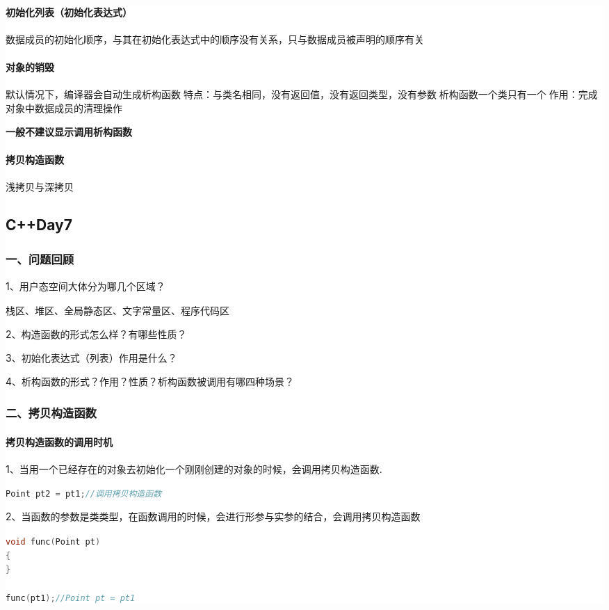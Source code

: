 

#### 初始化列表（初始化表达式）

数据成员的初始化顺序，与其在初始化表达式中的顺序没有关系，只与数据成员被声明的顺序有关



#### 对象的销毁

默认情况下，编译器会自动生成析构函数
特点：与类名相同，没有返回值，没有返回类型，没有参数
析构函数一个类只有一个
作用：完成对象中数据成员的清理操作

**一般不建议显示调用析构函数**



#### 拷贝构造函数

浅拷贝与深拷贝



## C++Day7

### 一、问题回顾

1、用户态空间大体分为哪几个区域？

栈区、堆区、全局静态区、文字常量区、程序代码区

2、构造函数的形式怎么样？有哪些性质？

3、初始化表达式（列表）作用是什么？

4、析构函数的形式？作用？性质？析构函数被调用有哪四种场景？



### 二、拷贝构造函数

#### 拷贝构造函数的调用时机

1、当用一个已经存在的对象去初始化一个刚刚创建的对象的时候，会调用拷贝构造函数.

```C++
Point pt2 = pt1;//调用拷贝构造函数
```

2、当函数的参数是类类型，在函数调用的时候，会进行形参与实参的结合，会调用拷贝构造函数

```C++
void func(Point pt)
{  
}

func(pt1);//Point pt = pt1
```
